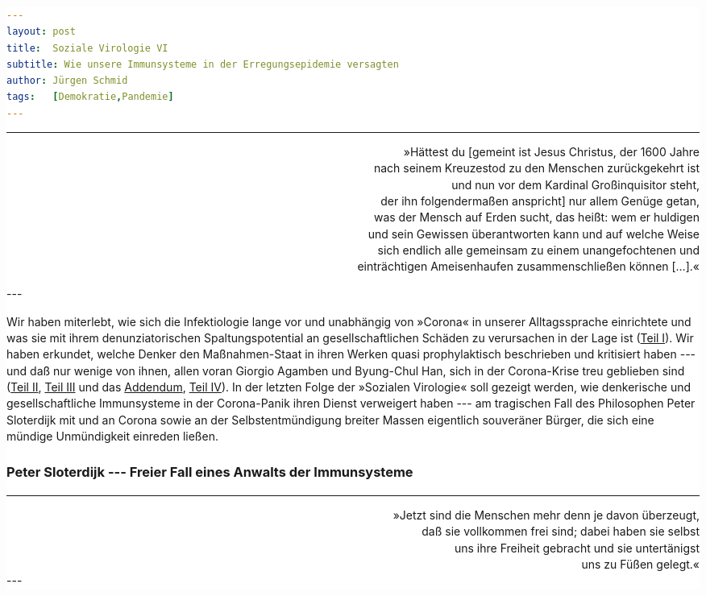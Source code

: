 ```yaml
---
layout:	post
title:	Soziale Virologie VI
subtitle: Wie unsere Immunsysteme in der Erregungsepidemie versagten
author:	Jürgen Schmid
tags:   [Demokratie,Pandemie]
---
```


---
<div style='text-align: right;'> 

»Hättest du [gemeint ist Jesus Christus, der 1600 Jahre<br> nach
seinem Kreuzestod zu den Menschen zurückgekehrt ist<br> und nun
vor dem Kardinal Großinquisitor steht,<br> der ihn folgendermaßen
anspricht] nur allem Genüge getan,<br> was der Mensch auf Erden
sucht, das heißt: wem er huldigen<br> und sein Gewissen
überantworten kann und auf welche Weise<br> sich endlich alle
gemeinsam zu einem unangefochtenen und<br> einträchtigen
Ameisenhaufen zusammenschließen können […].«

</div>
---

Wir haben miterlebt, wie sich die Infektiologie lange vor und
unabhängig von »Corona« in unserer Alltagssprache einrichtete und
was sie mit ihrem denunziatorischen Spal­tungspotential an
gesellschaftlichen Schäden zu verursachen in der Lage ist ([Teil
I](https://uwejochum.github.io/5artikel/2023/03/16/schmid-soziale-virologie-01/)). Wir
haben erkundet, welche Denker den Maßnahmen-Staat in ihren Werken
quasi prophylaktisch beschrieben und kritisiert haben --- und daß
nur wenige von ihnen, allen voran Giorgio Agamben und Byung-Chul
Han, sich in der Corona-Krise treu geblieben sind ([Teil
II](https://uwejochum.github.io/5artikel/2023/03/22/schmid-soziale-virologie-02/),
[Teil
III](https://uwejochum.github.io/5artikel/2023/04/07/schmid-soziale-virologie-03/)
und das
[Addendum](https://uwejochum.github.io/5artikel/2023/04/26/schmid-soziale-virologie-03-addendum/),
[Teil
IV](https://uwejochum.github.io/5artikel/2023/05/22/schmid-soziale-virologie-04/)). In
der letzten Folge der »Sozialen Virologie« soll gezeigt werden,
wie denkerische und gesellschaftliche Immunsysteme in der
Corona-Panik ihren Dienst verweigert haben --- am tragischen Fall
des Philosophen Peter Sloterdijk mit und an Corona sowie an der
Selbstentmündigung breiter Massen eigentlich souveräner Bürger,
die sich eine mündige Unmündigkeit einreden ließen.


### Peter Sloterdijk --- Freier Fall eines Anwalts der Immunsysteme

---
<div style='text-align: right;'> 
»Jetzt sind die Menschen mehr denn je davon überzeugt,<br> daß sie
vollkommen frei sind; dabei haben sie selbst<br> uns ihre Freiheit
gebracht und sie untertänigst<br> uns zu Füßen gelegt.«
</div>
---


[^1]: Peter Sloterdjik, Hans-Jürgen Heinrichs: *Die Sonne und der
[^2]: Peter Sloterdijk: *Regeln für den Menschenpark. Ein
[^3]: *Die Sonne und der Tod* (wie Anm. 1), S.&nbsp;77&nbsp;f.
[^4]: Der Lockdown als Seniorenheim, eine schräge Metapher aus
[^5]: Wo steht Sloterdijk politisch? Vieles spricht dafür, daß er